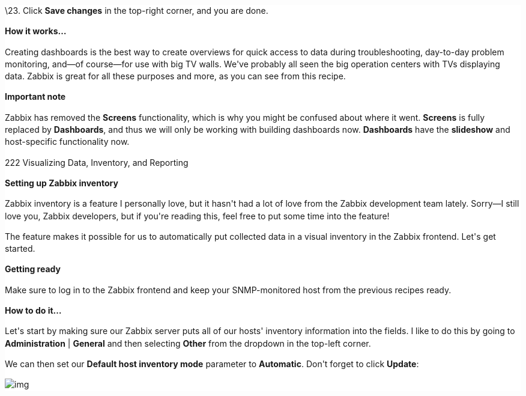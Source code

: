 
\23. Click **Save changes** in the top-right corner, and you are done.



**How it works…**



Creating dashboards is the best way to create overviews for quick access to data during troubleshooting, day-to-day problem monitoring, and—of course—for use with big TV walls. We've probably all seen the big operation centers with TVs displaying data. Zabbix is great for all these purposes and more, as you can see from this recipe.





**Important note**



Zabbix has removed the **Screens** functionality, which is why you might be confused about where it went. **Screens** is fully replaced by **Dashboards**, and thus we will only be working with building dashboards now. **Dashboards** have the **slideshow** and host-specific functionality now.

222	Visualizing Data, Inventory, and Reporting





**Setting up Zabbix inventory**



Zabbix inventory is a feature I personally love, but it hasn't had a lot of love from the Zabbix development team lately. Sorry—I still love you, Zabbix developers, but if you're reading this, feel free to put some time into the feature!



The feature makes it possible for us to automatically put collected data in a visual inventory in the Zabbix frontend. Let's get started.



**Getting ready**



Make sure to log in to the Zabbix frontend and keep your SNMP-monitored host from the previous recipes ready.



**How to do it…**



Let's start by making sure our Zabbix server puts all of our hosts' inventory information into the fields. I like to do this by going to **Administration** | **General** and then selecting **Other** from the dropdown in the top-left corner.



We can then set our **Default host inventory mode** parameter to **Automatic**. Don't forget to click **Update**:

![img](file:///tmp/lu106935qboif.tmp/lu106935qbzp5_tmp_86e0d1170406a0f2.jpg) 
